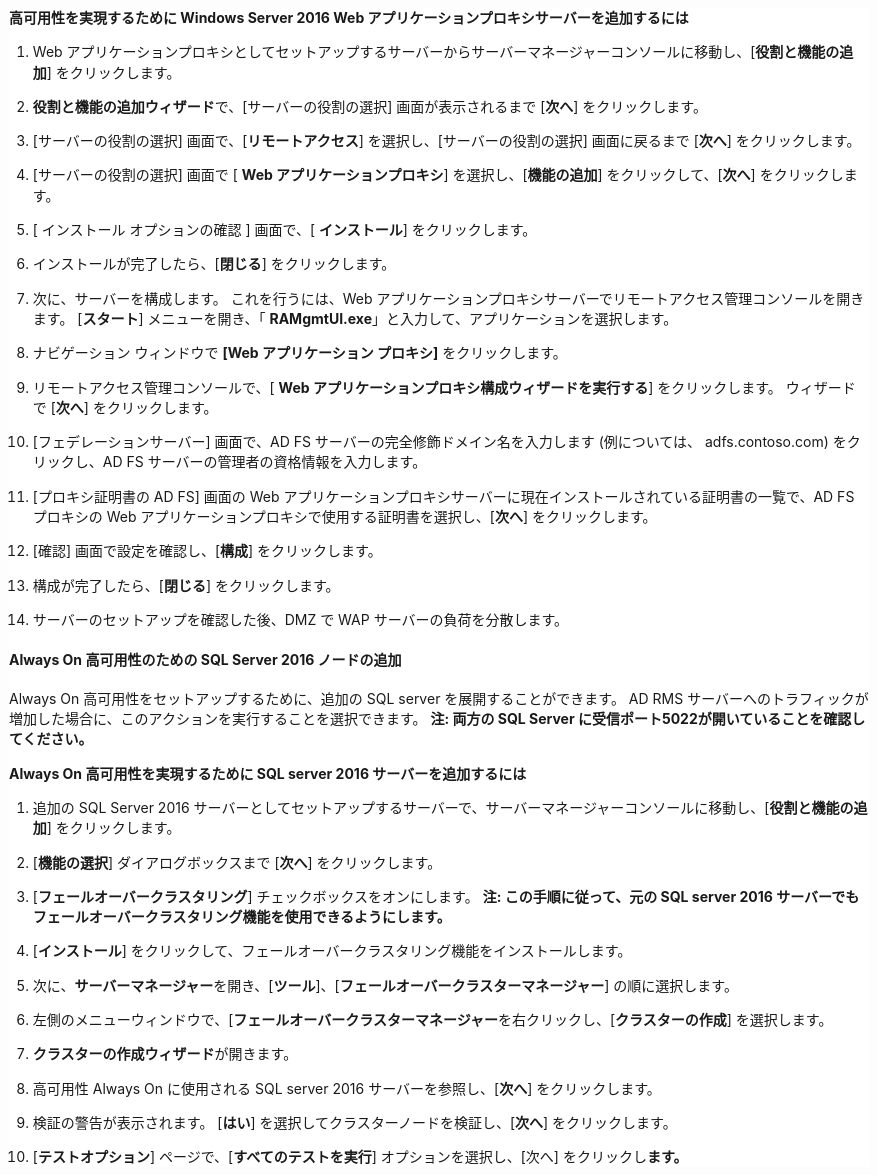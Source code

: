 **高可用性を実現するために Windows Server 2016 Web アプリケーションプロキシサーバーを追加するには**

1.  Web アプリケーションプロキシとしてセットアップするサーバーからサーバーマネージャーコンソールに移動し、[**役割と機能の追加**] をクリックします。

2.  **役割と機能の追加ウィザード**で、[サーバーの役割の選択] 画面が表示されるまで [**次へ**] をクリックします。

3.  [サーバーの役割の選択] 画面で、[**リモートアクセス**] を選択し、[サーバーの役割の選択] 画面に戻るまで [**次へ**] をクリックします。

4.  [サーバーの役割の選択] 画面で [ **Web アプリケーションプロキシ**] を選択し、[**機能の追加**] をクリックして、[**次へ**] をクリックします。

5.  [ インストール オプションの確認 ] 画面で、[ **インストール**] をクリックします。

6.  インストールが完了したら、[**閉じる**] をクリックします。

7.  次に、サーバーを構成します。 これを行うには、Web アプリケーションプロキシサーバーでリモートアクセス管理コンソールを開きます。 [**スタート**] メニューを開き、「 **RAMgmtUI.exe**」と入力して、アプリケーションを選択します。

8.  ナビゲーション ウィンドウで **[Web アプリケーション プロキシ]** をクリックします。

9.  リモートアクセス管理コンソールで、[ **Web アプリケーションプロキシ構成ウィザードを実行する**] をクリックします。 ウィザードで [**次へ**] をクリックします。

10. [フェデレーションサーバー] 画面で、AD FS サーバーの完全修飾ドメイン名を入力します (例については、 adfs.contoso.com) をクリックし、AD FS サーバーの管理者の資格情報を入力します。

11. [プロキシ証明書の AD FS] 画面の Web アプリケーションプロキシサーバーに現在インストールされている証明書の一覧で、AD FS プロキシの Web アプリケーションプロキシで使用する証明書を選択し、[**次へ**] をクリックします。

12. [確認] 画面で設定を確認し、[**構成**] をクリックします。

13. 構成が完了したら、[**閉じる**] をクリックします。

14. サーバーのセットアップを確認した後、DMZ で WAP サーバーの負荷を分散します。

#### <a name="adding-a-sql-server-2016-node-for-always-on-high-availability"></a>Always On 高可用性のための SQL Server 2016 ノードの追加

Always On 高可用性をセットアップするために、追加の SQL server を展開することができます。 AD RMS サーバーへのトラフィックが増加した場合に、このアクションを実行することを選択できます。 **注: 両方の SQL Server に受信ポート5022が開いていることを確認してください。**

**Always On 高可用性を実現するために SQL server 2016 サーバーを追加するには**

1.  追加の SQL Server 2016 サーバーとしてセットアップするサーバーで、サーバーマネージャーコンソールに移動し、[**役割と機能の追加**] をクリックします。

2.  [**機能の選択**] ダイアログボックスまで [**次へ**] をクリックします。

3.  [**フェールオーバークラスタリング**] チェックボックスをオンにします。 **注: この手順に従って、元の SQL server 2016 サーバーでもフェールオーバークラスタリング機能を使用できるようにします。**

4.  [**インストール**] をクリックして、フェールオーバークラスタリング機能をインストールします。

5.  次に、**サーバーマネージャー**を開き、[**ツール**]、[**フェールオーバークラスターマネージャー**] の順に選択します。

6.  左側のメニューウィンドウで、[**フェールオーバークラスターマネージャー**を右クリックし、[**クラスターの作成**] を選択します。

7.  **クラスターの作成ウィザード**が開きます。

8.  高可用性 Always On に使用される SQL server 2016 サーバーを参照し、[**次へ**] をクリックします。

9.  検証の警告が表示されます。 [**はい**] を選択してクラスターノードを検証し、[**次へ**] をクリックします。

10. [**テストオプション**] ページで、[**すべてのテストを実行**] オプションを選択し、[次へ] をクリックし**ます。**
